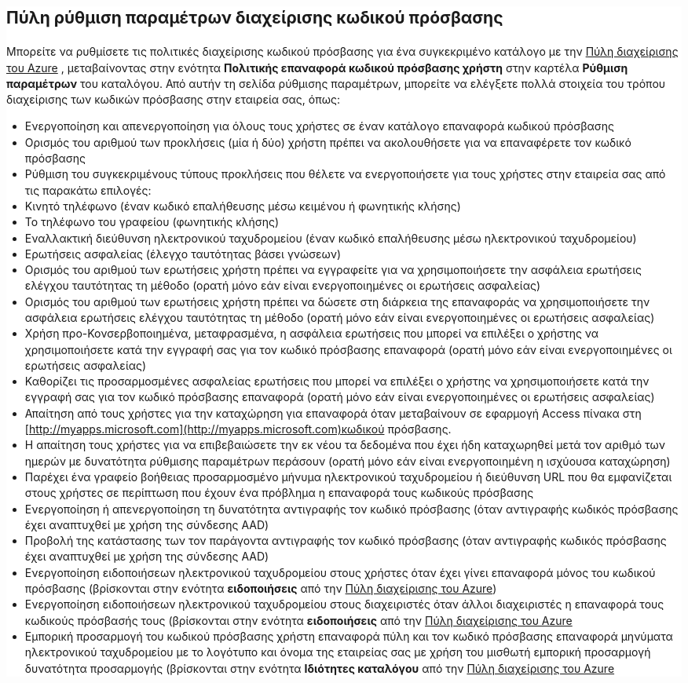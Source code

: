## <a name="password-management-configuration-portal"></a>Πύλη ρύθμιση παραμέτρων διαχείρισης κωδικού πρόσβασης
Μπορείτε να ρυθμίσετε τις πολιτικές διαχείρισης κωδικού πρόσβασης για ένα συγκεκριμένο κατάλογο με την [Πύλη διαχείρισης του Azure](https://manage.windowsazure.com) , μεταβαίνοντας στην ενότητα **Πολιτικής επαναφορά κωδικού πρόσβασης χρήστη** στην καρτέλα **Ρύθμιση παραμέτρων** του καταλόγου.  Από αυτήν τη σελίδα ρύθμισης παραμέτρων, μπορείτε να ελέγξετε πολλά στοιχεία του τρόπου διαχείρισης των κωδικών πρόσβασης στην εταιρεία σας, όπως:

- Ενεργοποίηση και απενεργοποίηση για όλους τους χρήστες σε έναν κατάλογο επαναφορά κωδικού πρόσβασης
- Ορισμός του αριθμού των προκλήσεις (μία ή δύο) χρήστη πρέπει να ακολουθήσετε για να επαναφέρετε τον κωδικό πρόσβασης
- Ρύθμιση του συγκεκριμένους τύπους προκλήσεις που θέλετε να ενεργοποιήσετε για τους χρήστες στην εταιρεία σας από τις παρακάτω επιλογές:
 - Κινητό τηλέφωνο (έναν κωδικό επαλήθευσης μέσω κειμένου ή φωνητικής κλήσης)
 - Το τηλέφωνο του γραφείου (φωνητικής κλήσης)
 - Εναλλακτική διεύθυνση ηλεκτρονικού ταχυδρομείου (έναν κωδικό επαλήθευσης μέσω ηλεκτρονικού ταχυδρομείου)
 - Ερωτήσεις ασφαλείας (έλεγχο ταυτότητας βάσει γνώσεων)
- Ορισμός του αριθμού των ερωτήσεις χρήστη πρέπει να εγγραφείτε για να χρησιμοποιήσετε την ασφάλεια ερωτήσεις ελέγχου ταυτότητας τη μέθοδο (ορατή μόνο εάν είναι ενεργοποιημένες οι ερωτήσεις ασφαλείας)
- Ορισμός του αριθμού των ερωτήσεις χρήστη πρέπει να δώσετε στη διάρκεια της επαναφοράς να χρησιμοποιήσετε την ασφάλεια ερωτήσεις ελέγχου ταυτότητας τη μέθοδο (ορατή μόνο εάν είναι ενεργοποιημένες οι ερωτήσεις ασφαλείας)
- Χρήση προ-Κονσερβοποιημένα, μεταφρασμένα, η ασφάλεια ερωτήσεις που μπορεί να επιλέξει ο χρήστης να χρησιμοποιήσετε κατά την εγγραφή σας για τον κωδικό πρόσβασης επαναφορά (ορατή μόνο εάν είναι ενεργοποιημένες οι ερωτήσεις ασφαλείας)
- Καθορίζει τις προσαρμοσμένες ασφαλείας ερωτήσεις που μπορεί να επιλέξει ο χρήστης να χρησιμοποιήσετε κατά την εγγραφή σας για τον κωδικό πρόσβασης επαναφορά (ορατή μόνο εάν είναι ενεργοποιημένες οι ερωτήσεις ασφαλείας)
- Απαίτηση από τους χρήστες για την καταχώρηση για επαναφορά όταν μεταβαίνουν σε εφαρμογή Access πίνακα στη [http://myapps.microsoft.com](http://myapps.microsoft.com)κωδικού πρόσβασης.
- Η απαίτηση τους χρήστες για να επιβεβαιώσετε την εκ νέου τα δεδομένα που έχει ήδη καταχωρηθεί μετά τον αριθμό των ημερών με δυνατότητα ρύθμισης παραμέτρων περάσουν (ορατή μόνο εάν είναι ενεργοποιημένη η ισχύουσα καταχώρηση)
- Παρέχει ένα γραφείο βοήθειας προσαρμοσμένο μήνυμα ηλεκτρονικού ταχυδρομείου ή διεύθυνση URL που θα εμφανίζεται στους χρήστες σε περίπτωση που έχουν ένα πρόβλημα η επαναφορά τους κωδικούς πρόσβασης
- Ενεργοποίηση ή απενεργοποίηση τη δυνατότητα αντιγραφής τον κωδικό πρόσβασης (όταν αντιγραφής κωδικός πρόσβασης έχει αναπτυχθεί με χρήση της σύνδεσης AAD)
- Προβολή της κατάστασης των τον παράγοντα αντιγραφής τον κωδικό πρόσβασης (όταν αντιγραφής κωδικός πρόσβασης έχει αναπτυχθεί με χρήση της σύνδεσης AAD)
- Ενεργοποίηση ειδοποιήσεων ηλεκτρονικού ταχυδρομείου στους χρήστες όταν έχει γίνει επαναφορά μόνος του κωδικού πρόσβασης (βρίσκονται στην ενότητα **ειδοποιήσεις** από την [Πύλη διαχείρισης του Azure](https://manage.windowsazure.com))
- Ενεργοποίηση ειδοποιήσεων ηλεκτρονικού ταχυδρομείου στους διαχειριστές όταν άλλοι διαχειριστές η επαναφορά τους κωδικούς πρόσβασής τους (βρίσκονται στην ενότητα **ειδοποιήσεις** από την [Πύλη διαχείρισης του Azure](https://manage.windowsazure.com)
- Εμπορική προσαρμογή του κωδικού πρόσβασης χρήστη επαναφορά πύλη και τον κωδικό πρόσβασης επαναφορά μηνύματα ηλεκτρονικού ταχυδρομείου με το λογότυπο και όνομα της εταιρείας σας με χρήση του μισθωτή εμπορική προσαρμογή δυνατότητα προσαρμογής (βρίσκονται στην ενότητα **Ιδιότητες καταλόγου** από την [Πύλη διαχείρισης του Azure](https://manage.windowsazure.com)
